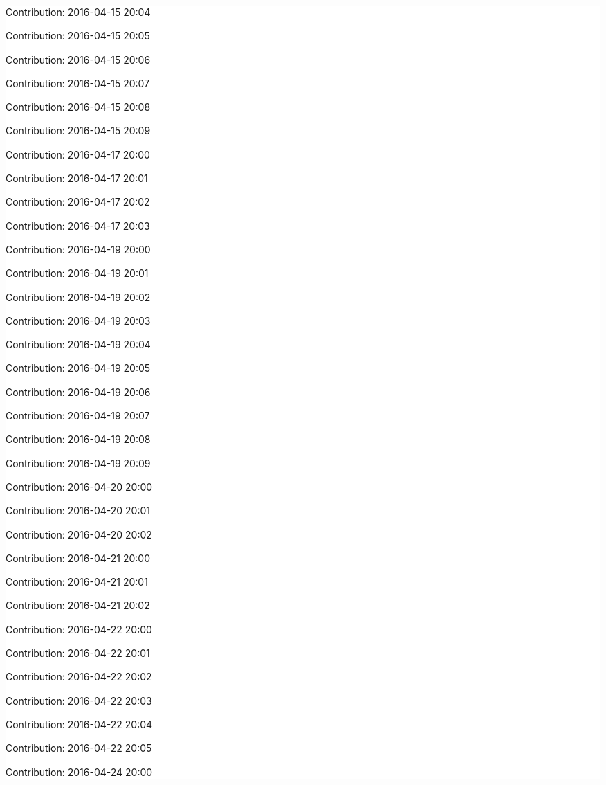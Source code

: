Contribution: 2016-04-15 20:04

Contribution: 2016-04-15 20:05

Contribution: 2016-04-15 20:06

Contribution: 2016-04-15 20:07

Contribution: 2016-04-15 20:08

Contribution: 2016-04-15 20:09

Contribution: 2016-04-17 20:00

Contribution: 2016-04-17 20:01

Contribution: 2016-04-17 20:02

Contribution: 2016-04-17 20:03

Contribution: 2016-04-19 20:00

Contribution: 2016-04-19 20:01

Contribution: 2016-04-19 20:02

Contribution: 2016-04-19 20:03

Contribution: 2016-04-19 20:04

Contribution: 2016-04-19 20:05

Contribution: 2016-04-19 20:06

Contribution: 2016-04-19 20:07

Contribution: 2016-04-19 20:08

Contribution: 2016-04-19 20:09

Contribution: 2016-04-20 20:00

Contribution: 2016-04-20 20:01

Contribution: 2016-04-20 20:02

Contribution: 2016-04-21 20:00

Contribution: 2016-04-21 20:01

Contribution: 2016-04-21 20:02

Contribution: 2016-04-22 20:00

Contribution: 2016-04-22 20:01

Contribution: 2016-04-22 20:02

Contribution: 2016-04-22 20:03

Contribution: 2016-04-22 20:04

Contribution: 2016-04-22 20:05

Contribution: 2016-04-24 20:00
